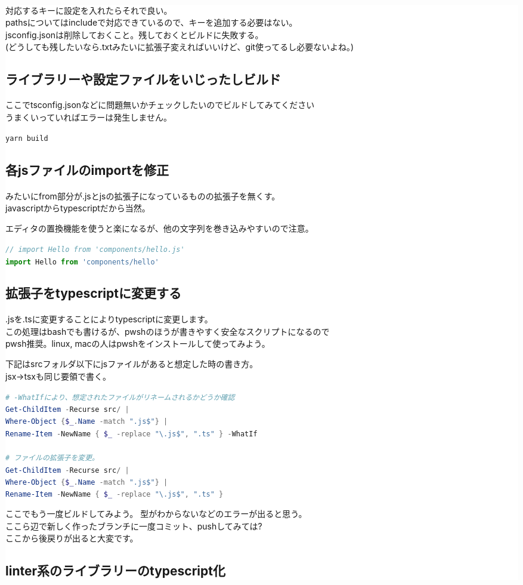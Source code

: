 対応するキーに設定を入れたらそれで良い。 \
pathsについてはincludeで対応できているので、キーを追加する必要はない。 \
jsconfig.jsonは削除しておくこと。残しておくとビルドに失敗する。 \
(どうしても残したいなら.txtみたいに拡張子変えればいいけど、git使ってるし必要ないよね。)

## ライブラリーや設定ファイルをいじったしビルド

ここでtsconfig.jsonなどに問題無いかチェックしたいのでビルドしてみてください \
うまくいっていればエラーは発生しません。

```shell
yarn build
```

## 各jsファイルのimportを修正

みたいにfrom部分が.jsとjsの拡張子になっているものの拡張子を無くす。 \
javascriptからtypescriptだから当然。

エディタの置換機能を使うと楽になるが、他の文字列を巻き込みやすいので注意。

```js
// import Hello from 'components/hello.js'
import Hello from 'components/hello'
```

## 拡張子をtypescriptに変更する

.jsを.tsに変更することによりtypescriptに変更します。 \
この処理はbashでも書けるが、pwshのほうが書きやすく安全なスクリプトになるので \
pwsh推奨。linux, macの人はpwshをインストールして使ってみよう。

下記はsrcフォルダ以下にjsファイルがあると想定した時の書き方。 \
jsx->tsxも同じ要領で書く。

```powershell
# -WhatIfにより、想定されたファイルがリネームされるかどうか確認
Get-ChildItem -Recurse src/ |
Where-Object {$_.Name -match ".js$"} | 
Rename-Item -NewName { $_ -replace "\.js$", ".ts" } -WhatIf

# ファイルの拡張子を変更。
Get-ChildItem -Recurse src/ |
Where-Object {$_.Name -match ".js$"} | 
Rename-Item -NewName { $_ -replace "\.js$", ".ts" }
```

ここでもう一度ビルドしてみよう。
型がわからないなどのエラーが出ると思う。 \
ここら辺で新しく作ったブランチに一度コミット、pushしてみては?  \
ここから後戻りが出ると大変です。

## linter系のライブラリーのtypescript化
